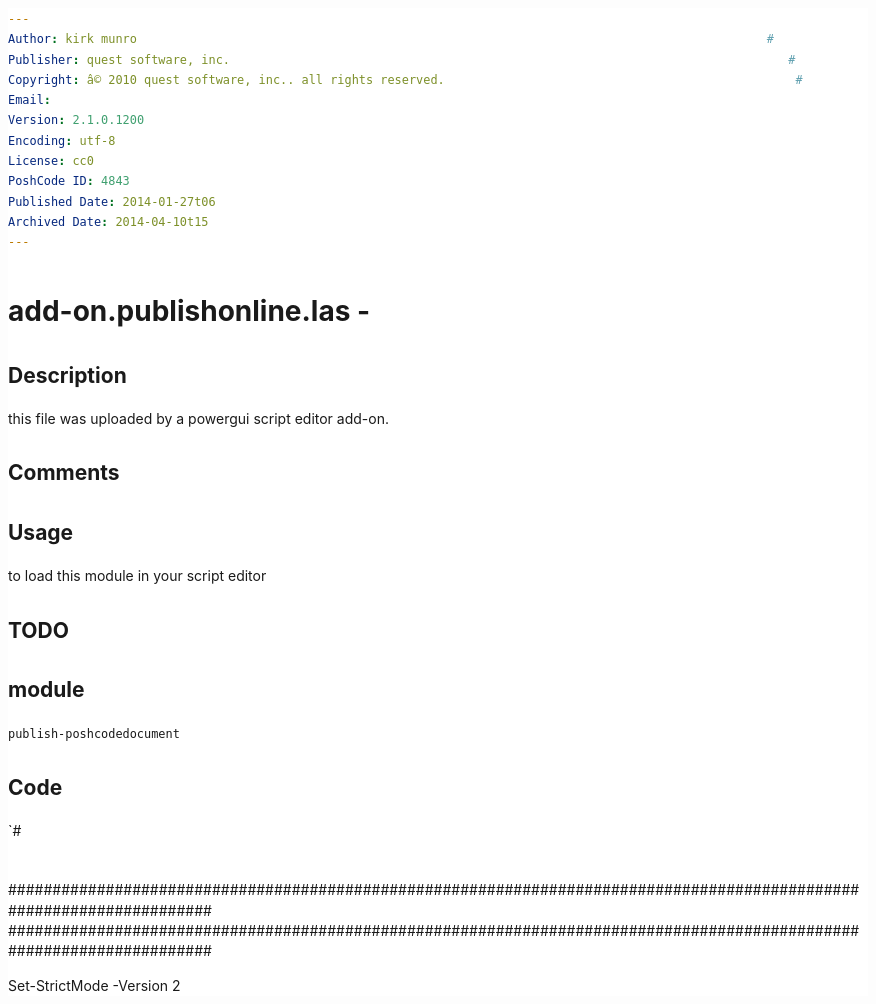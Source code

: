 ```yaml
---
Author: kirk munro                                                                                        #
Publisher: quest software, inc.                                                                              #
Copyright: â© 2010 quest software, inc.. all rights reserved.                                                 #
Email: 
Version: 2.1.0.1200
Encoding: utf-8
License: cc0
PoshCode ID: 4843
Published Date: 2014-01-27t06
Archived Date: 2014-04-10t15
---
```


# add-on.publishonline.las - 

## Description

this file was uploaded by a powergui script editor add-on.

## Comments



## Usage

to load this module in your script editor

## TODO



## module

`publish-poshcodedocument`

## Code

`#
 #
 #######################################################################################################################
 #######################################################################################################################
 
 Set-StrictMode -Version 2
 
